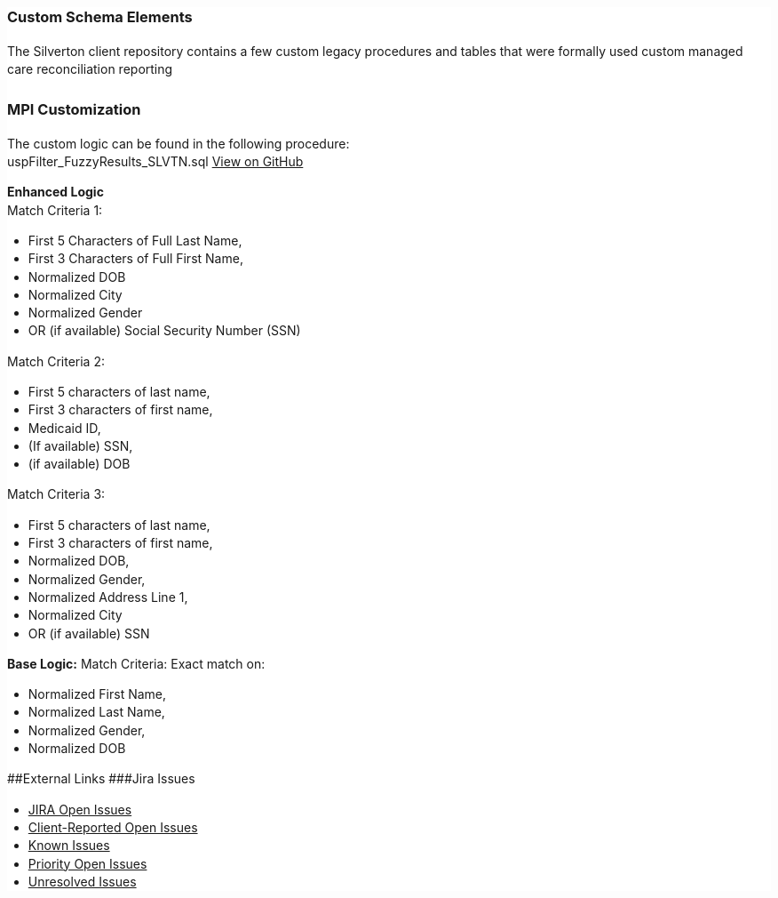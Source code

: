 ### Custom Schema Elements
The Silverton client repository contains a few custom legacy procedures and tables that were formally used custom managed care reconciliation reporting 
### MPI Customization


The custom logic can be found in the following procedure:    
uspFilter\_FuzzyResults\_SLVTN.sql [View on GitHub](https://github.com/arcadia/qdw-silverton/blob/master/Database/MasterPatientIndex/Scripts/uspFilter_FuzzyResults_SLVTN.sql)

**Enhanced Logic**  
Match Criteria 1:  

* First 5 Characters of Full Last Name,
* First 3 Characters of Full First Name,
* Normalized DOB
* Normalized City
* Normalized Gender
* OR (if available) Social Security Number (SSN)

Match Criteria 2: 

* First 5 characters of last name,
* First 3 characters of first name,
* Medicaid ID,
* (If available) SSN,
* (if available) DOB

Match Criteria 3:

* First 5 characters of last name,
* First 3 characters of first name,
* Normalized DOB,
* Normalized Gender,
* Normalized Address Line 1,
* Normalized City
* OR (if available) SSN


**Base Logic:**
Match Criteria: Exact match on:  

- Normalized First Name,
- Normalized Last Name,
- Normalized Gender,
- Normalized DOB



##External Links
###Jira Issues
* [JIRA Open Issues](https://jira.arcadiasolutions.com/issues/?jql=labels%20%3D%20SLVTN)
* [Client-Reported Open Issues ](https://jira.arcadiasolutions.com/issues/?jql=%22Impacted%20Data%20Sources%22%20IN%20(SLVTN)%20AND%20%22Client%20Reported%20Indicator%22%20%3D%20Yes%20AND%20status%20NOT%20IN%20(Closed))
* [Known Issues](https://jira.arcadiasolutions.com/issues/?jql=%22Impacted%20Data%20Sources%22%20IN%20(SLVTN)%20AND%20resolution%20IN%20(%22Known%20Issue%22))
* [Priority Open Issues](https://jira.arcadiasolutions.com/issues/?jql=%22Impacted%20Data%20Sources%22%20IN%20(SLVTN)%20AND%20%22Calculated%20Priority%22%20%3C%205%20AND%20status%20NOT%20IN%20(Closed))
* [Unresolved Issues](https://jira.arcadiasolutions.com/issues/?jql=%22Impacted%20Data%20Sources%22%20IN%20(SLVTN)%20AND%20status%20NOT%20IN%20(Resolved%2C%20Complete%2C%20%22Deploy%20to%20DEV%22%2C%20%22Deploy%20to%20QA%22%2C%20%22Deploy%20to%20UAT%22%2C%20%22Deploy%20to%20PROD%22%2C%20%22Validate%20in%20DEV%22%2C%20%22Validate%20in%20QA%22%2C%20%22Validate%20in%20QA%22%2C%20%22Validate%20in%20UAT%22%2C%20%22Validate%20in%20PROD%22%2C%20Closed))